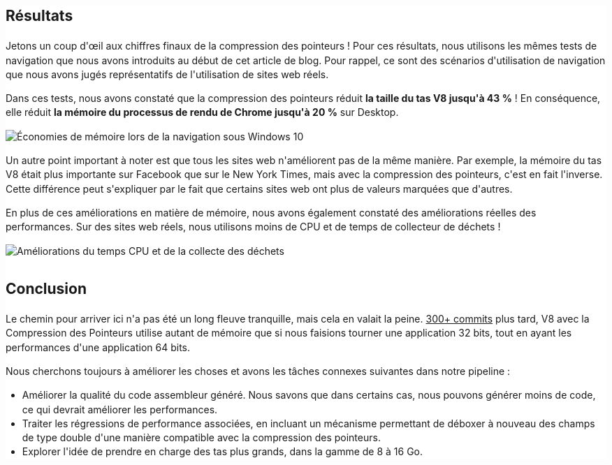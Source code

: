 ## Résultats

Jetons un coup d'œil aux chiffres finaux de la compression des pointeurs ! Pour ces résultats, nous utilisons les mêmes tests de navigation que nous avons introduits au début de cet article de blog. Pour rappel, ce sont des scénarios d'utilisation de navigation que nous avons jugés représentatifs de l'utilisation de sites web réels.

Dans ces tests, nous avons constaté que la compression des pointeurs réduit **la taille du tas V8 jusqu'à 43 %** ! En conséquence, elle réduit **la mémoire du processus de rendu de Chrome jusqu'à 20 %** sur Desktop.

![Économies de mémoire lors de la navigation sous Windows 10](/_img/pointer-compression/v8-heap-memory.svg)

Un autre point important à noter est que tous les sites web n'améliorent pas de la même manière. Par exemple, la mémoire du tas V8 était plus importante sur Facebook que sur le New York Times, mais avec la compression des pointeurs, c'est en fait l'inverse. Cette différence peut s'expliquer par le fait que certains sites web ont plus de valeurs marquées que d'autres.

En plus de ces améliorations en matière de mémoire, nous avons également constaté des améliorations réelles des performances. Sur des sites web réels, nous utilisons moins de CPU et de temps de collecteur de déchets !

![Améliorations du temps CPU et de la collecte des déchets](/_img/pointer-compression/performance-improvements.svg)

## Conclusion

Le chemin pour arriver ici n'a pas été un long fleuve tranquille, mais cela en valait la peine. [300+ commits](https://github.com/v8/v8/search?o=desc&q=repo%3Av8%2Fv8+%22%5Bptr-compr%5D%22&s=committer-date&type=Commits) plus tard, V8 avec la Compression des Pointeurs utilise autant de mémoire que si nous faisions tourner une application 32 bits, tout en ayant les performances d'une application 64 bits.

Nous cherchons toujours à améliorer les choses et avons les tâches connexes suivantes dans notre pipeline :

- Améliorer la qualité du code assembleur généré. Nous savons que dans certains cas, nous pouvons générer moins de code, ce qui devrait améliorer les performances.
- Traiter les régressions de performance associées, en incluant un mécanisme permettant de déboxer à nouveau des champs de type double d'une manière compatible avec la compression des pointeurs.
- Explorer l'idée de prendre en charge des tas plus grands, dans la gamme de 8 à 16 Go.

